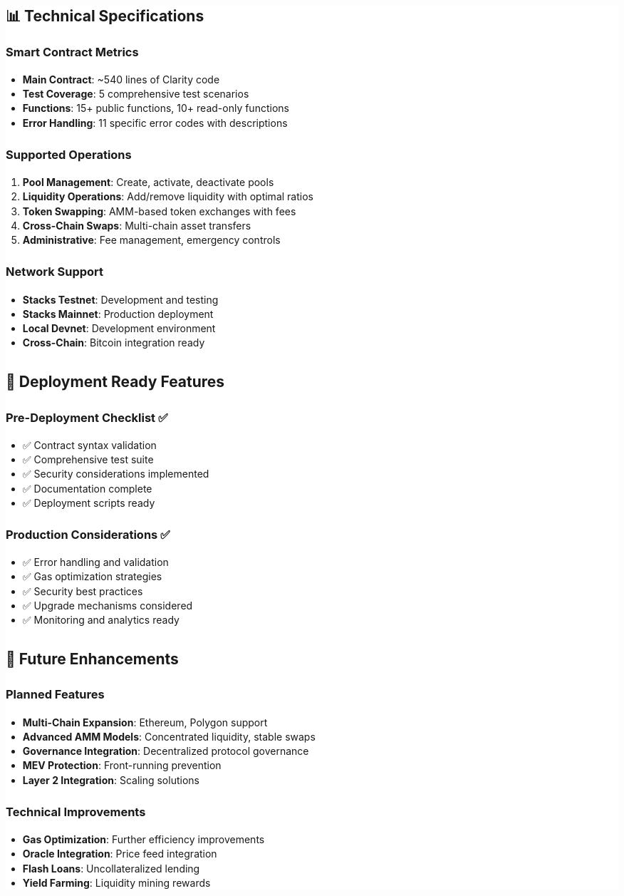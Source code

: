 ## 📊 Technical Specifications

### Smart Contract Metrics
- **Main Contract**: ~540 lines of Clarity code
- **Test Coverage**: 5 comprehensive test scenarios
- **Functions**: 15+ public functions, 10+ read-only functions
- **Error Handling**: 11 specific error codes with descriptions

### Supported Operations
1. **Pool Management**: Create, activate, deactivate pools
2. **Liquidity Operations**: Add/remove liquidity with optimal ratios
3. **Token Swapping**: AMM-based token exchanges with fees
4. **Cross-Chain Swaps**: Multi-chain asset transfers
5. **Administrative**: Fee management, emergency controls

### Network Support
- **Stacks Testnet**: Development and testing
- **Stacks Mainnet**: Production deployment
- **Local Devnet**: Development environment
- **Cross-Chain**: Bitcoin integration ready

## 🚀 Deployment Ready Features

### Pre-Deployment Checklist ✅
- ✅ Contract syntax validation
- ✅ Comprehensive test suite
- ✅ Security considerations implemented
- ✅ Documentation complete
- ✅ Deployment scripts ready

### Production Considerations ✅
- ✅ Error handling and validation
- ✅ Gas optimization strategies
- ✅ Security best practices
- ✅ Upgrade mechanisms considered
- ✅ Monitoring and analytics ready

## 🔮 Future Enhancements

### Planned Features
- **Multi-Chain Expansion**: Ethereum, Polygon support
- **Advanced AMM Models**: Concentrated liquidity, stable swaps
- **Governance Integration**: Decentralized protocol governance
- **MEV Protection**: Front-running prevention
- **Layer 2 Integration**: Scaling solutions

### Technical Improvements
- **Gas Optimization**: Further efficiency improvements
- **Oracle Integration**: Price feed integration
- **Flash Loans**: Uncollateralized lending
- **Yield Farming**: Liquidity mining rewards
